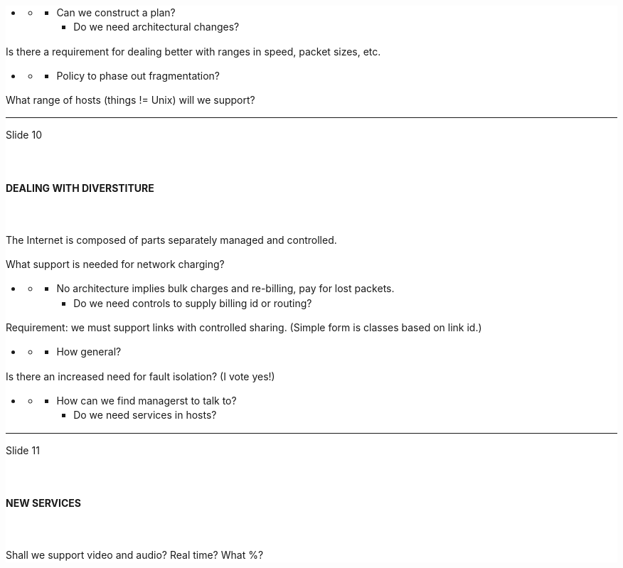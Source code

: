 
* + - Can we construct a plan?
		- Do we need architectural changes?


Is there a requirement for dealing better with ranges in speed, packet sizes, etc.


* + - Policy to phase out fragmentation?


What range of hosts (things != Unix) will we support?




---


Slide 10


 


#### DEALING WITH DIVERSTITURE


 


The Internet is composed of parts separately managed and controlled.


What support is needed for network charging?


* + - No architecture implies bulk charges and re-billing, pay for lost packets.
		- Do we need controls to supply billing id or routing?


Requirement: we must support links with controlled sharing. (Simple form is classes based on link id.)


* + - How general?


Is there an increased need for fault isolation? (I vote yes!)


* + - How can we find managerst to talk to?
		- Do we need services in hosts?




---


Slide 11


 


#### NEW SERVICES


 


Shall we support video and audio? Real time? What %?

